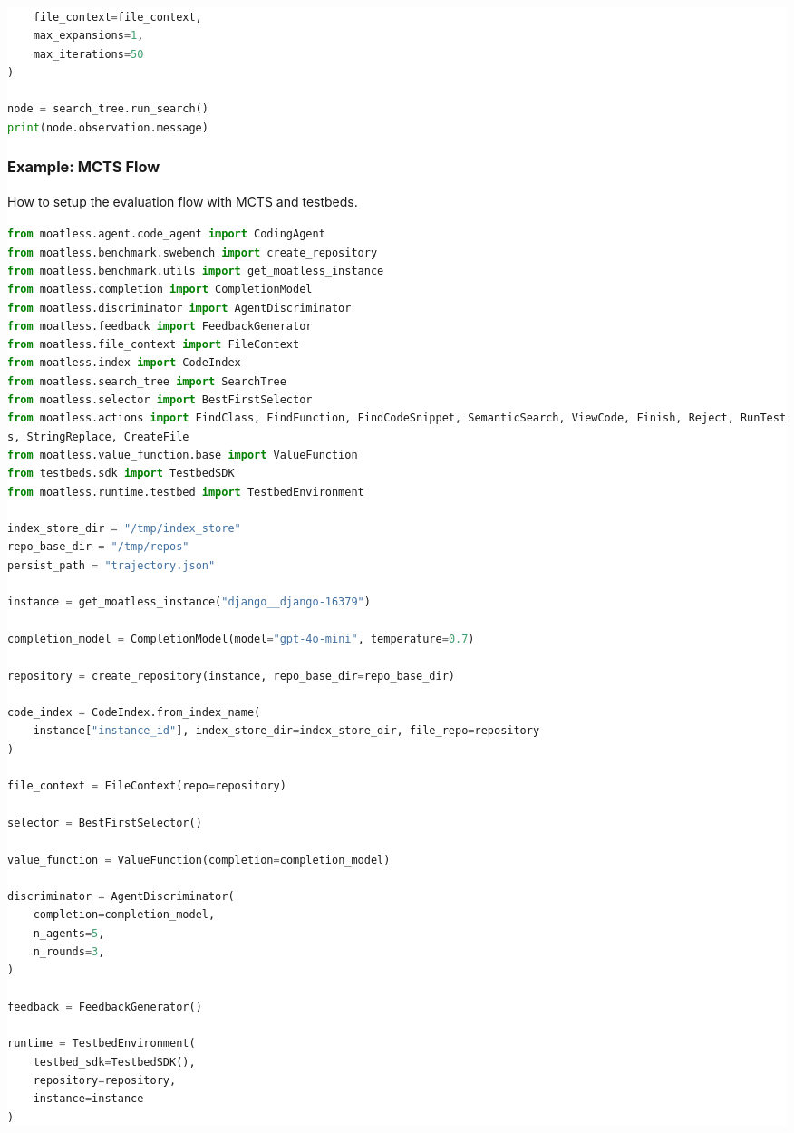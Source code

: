 ```python
    file_context=file_context,
    max_expansions=1,
    max_iterations=50
)

node = search_tree.run_search()
print(node.observation.message)
```

### Example: MCTS Flow

How to setup the evaluation flow with MCTS and testbeds.

```python
from moatless.agent.code_agent import CodingAgent
from moatless.benchmark.swebench import create_repository
from moatless.benchmark.utils import get_moatless_instance
from moatless.completion import CompletionModel
from moatless.discriminator import AgentDiscriminator
from moatless.feedback import FeedbackGenerator
from moatless.file_context import FileContext
from moatless.index import CodeIndex
from moatless.search_tree import SearchTree
from moatless.selector import BestFirstSelector
from moatless.actions import FindClass, FindFunction, FindCodeSnippet, SemanticSearch, ViewCode, Finish, Reject, RunTests, StringReplace, CreateFile
from moatless.value_function.base import ValueFunction
from testbeds.sdk import TestbedSDK
from moatless.runtime.testbed import TestbedEnvironment

index_store_dir = "/tmp/index_store"
repo_base_dir = "/tmp/repos"
persist_path = "trajectory.json"

instance = get_moatless_instance("django__django-16379")

completion_model = CompletionModel(model="gpt-4o-mini", temperature=0.7)

repository = create_repository(instance, repo_base_dir=repo_base_dir)

code_index = CodeIndex.from_index_name(
    instance["instance_id"], index_store_dir=index_store_dir, file_repo=repository
)

file_context = FileContext(repo=repository)

selector = BestFirstSelector()

value_function = ValueFunction(completion=completion_model)

discriminator = AgentDiscriminator(
    completion=completion_model,
    n_agents=5,
    n_rounds=3,
)

feedback = FeedbackGenerator()

runtime = TestbedEnvironment(
    testbed_sdk=TestbedSDK(),
    repository=repository,
    instance=instance
)

```